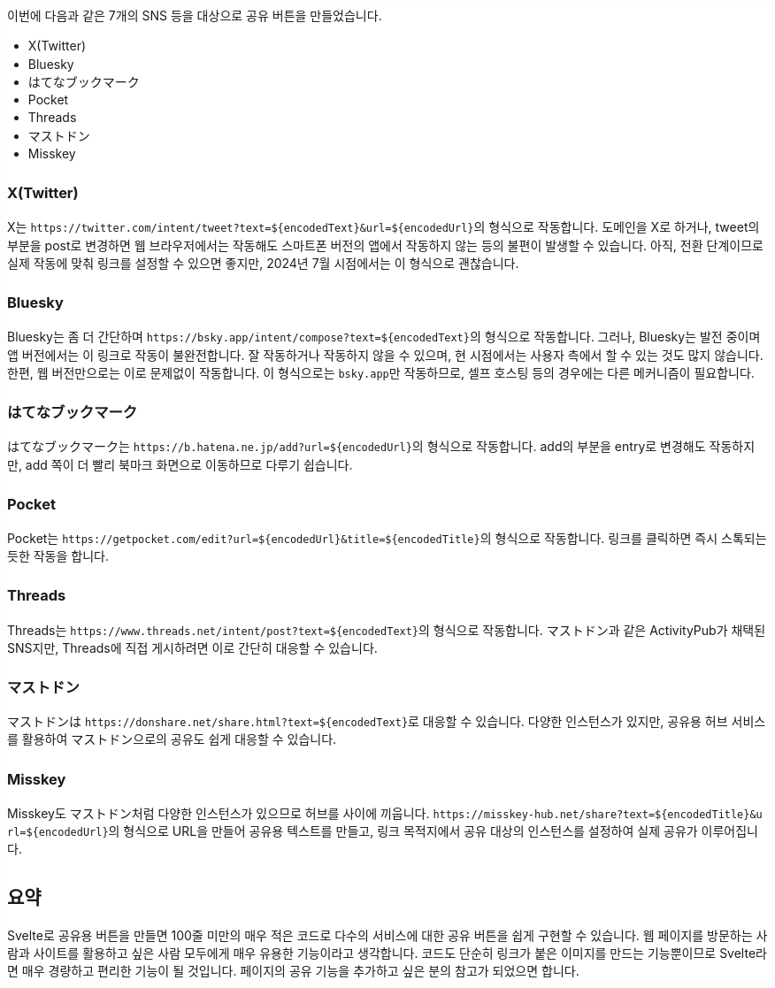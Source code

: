 이번에 다음과 같은 7개의 SNS 등을 대상으로 공유 버튼을 만들었습니다.

* X(Twitter)
* Bluesky
* はてなブックマーク
* Pocket
* Threads
* マストドン
* Misskey

### X(Twitter)

X는 `https://twitter.com/intent/tweet?text=${encodedText}&url=${encodedUrl}`의 형식으로 작동합니다. 도메인을 X로 하거나, tweet의 부분을 post로 변경하면 웹 브라우저에서는 작동해도 스마트폰 버전의 앱에서 작동하지 않는 등의 불편이 발생할 수 있습니다. 아직, 전환 단계이므로 실제 작동에 맞춰 링크를 설정할 수 있으면 좋지만, 2024년 7월 시점에서는 이 형식으로 괜찮습니다.

### Bluesky

Bluesky는 좀 더 간단하며 `https://bsky.app/intent/compose?text=${encodedText}`의 형식으로 작동합니다. 그러나, Bluesky는 발전 중이며 앱 버전에서는 이 링크로 작동이 불완전합니다. 잘 작동하거나 작동하지 않을 수 있으며, 현 시점에서는 사용자 측에서 할 수 있는 것도 많지 않습니다. 한편, 웹 버전만으로는 이로 문제없이 작동합니다. 이 형식으로는 `bsky.app`만 작동하므로, 셀프 호스팅 등의 경우에는 다른 메커니즘이 필요합니다.

### はてなブックマーク

はてなブックマーク는 `https://b.hatena.ne.jp/add?url=${encodedUrl}`의 형식으로 작동합니다. add의 부분을 entry로 변경해도 작동하지만, add 쪽이 더 빨리 북마크 화면으로 이동하므로 다루기 쉽습니다.

### Pocket

Pocket는 `https://getpocket.com/edit?url=${encodedUrl}&title=${encodedTitle}`의 형식으로 작동합니다. 링크를 클릭하면 즉시 스톡되는 듯한 작동을 합니다.

### Threads

Threads는 `https://www.threads.net/intent/post?text=${encodedText}`의 형식으로 작동합니다. マストドン과 같은 ActivityPub가 채택된 SNS지만, Threads에 직접 게시하려면 이로 간단히 대응할 수 있습니다.

### マストドン

マストドンは `https://donshare.net/share.html?text=${encodedText}`로 대응할 수 있습니다. 다양한 인스턴스가 있지만, 공유용 허브 서비스를 활용하여 マストドン으로의 공유도 쉽게 대응할 수 있습니다.

### Misskey

Misskey도 マストドン처럼 다양한 인스턴스가 있으므로 허브를 사이에 끼웁니다. `https://misskey-hub.net/share?text=${encodedTitle}&url=${encodedUrl}`의 형식으로 URL을 만들어 공유용 텍스트를 만들고, 링크 목적지에서 공유 대상의 인스턴스를 설정하여 실제 공유가 이루어집니다.

## 요약

Svelte로 공유용 버튼을 만들면 100줄 미만의 매우 적은 코드로 다수의 서비스에 대한 공유 버튼을 쉽게 구현할 수 있습니다. 웹 페이지를 방문하는 사람과 사이트를 활용하고 싶은 사람 모두에게 매우 유용한 기능이라고 생각합니다. 코드도 단순히 링크가 붙은 이미지를 만드는 기능뿐이므로 Svelte라면 매우 경량하고 편리한 기능이 될 것입니다. 페이지의 공유 기능을 추가하고 싶은 분의 참고가 되었으면 합니다.